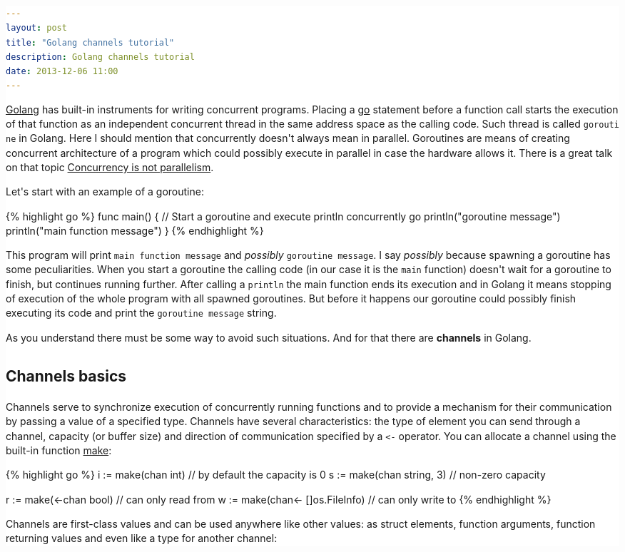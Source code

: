 ```yaml
---
layout: post
title: "Golang channels tutorial"
description: Golang channels tutorial
date: 2013-12-06 11:00
---
```


[Golang](http://golang.org/) has built-in instruments for writing concurrent programs. Placing a [go](http://golang.org/ref/spec#Go_statements) statement before a function call starts the execution of that function as an independent concurrent thread in the same address space as the calling code. Such thread is called `goroutine` in Golang. Here I should mention that concurrently doesn't always mean in parallel. Goroutines are means of creating concurrent architecture of a program which could possibly execute in parallel in case the hardware allows it. There is a great talk on that topic [Concurrency is not parallelism](http://blog.golang.org/concurrency-is-not-parallelism). 

Let's start with an example of a goroutine:

{% highlight go %}
func main() {
     // Start a goroutine and execute println concurrently
     go println("goroutine message")
     println("main function message")
}
{% endhighlight %}

This program will print `main function message` and *possibly* `goroutine message`. I say *possibly* because spawning a goroutine has some peculiarities. When you start a goroutine the calling code (in our case it is the `main` function) doesn't wait for a goroutine to finish, but continues running further. After calling a `println` the main  function ends its execution and in Golang it means stopping of execution of the whole program with all spawned goroutines. But before it happens our goroutine could possibly finish executing its code and print the `goroutine message` string. 

As you understand there must be some way to avoid such situations. And for that there are **channels** in Golang.

## Channels basics

Channels serve to synchronize execution of concurrently running functions and to provide a mechanism for their communication by passing a value of a specified type. Channels have several characteristics: the type of element you can send through a channel, capacity (or buffer size) and direction of communication specified by a `<-` operator. You can allocate a channel using the built-in function [make](http://golang.org/ref/spec#Making_slices_maps_and_channels):

{% highlight go %}
i := make(chan int)       // by default the capacity is 0
s := make(chan string, 3) // non-zero capacity

r := make(<-chan bool)          // can only read from
w := make(chan<- []os.FileInfo) // can only write to
{% endhighlight %}

Channels are first-class values and can be used anywhere like other values: as struct elements, function arguments, function returning values and even like a type for another channel:

